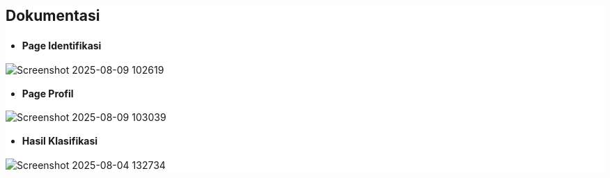 ## Dokumentasi
- **Page Identifikasi**
<img width="475" height="1013" alt="Screenshot 2025-08-09 102619" src="https://github.com/user-attachments/assets/2aafdf21-87d5-4bb7-8db7-f3febfc8de10" />

- **Page Profil**
<img width="466" height="1002" alt="Screenshot 2025-08-09 103039" src="https://github.com/user-attachments/assets/b4357039-3bbf-41f0-a666-cb33a3e8b389" />

- **Hasil Klasifikasi**
<img width="327" height="694" alt="Screenshot 2025-08-04 132734" src="https://github.com/user-attachments/assets/cfb56632-925f-4d07-ada5-b90853dfabc8" />


